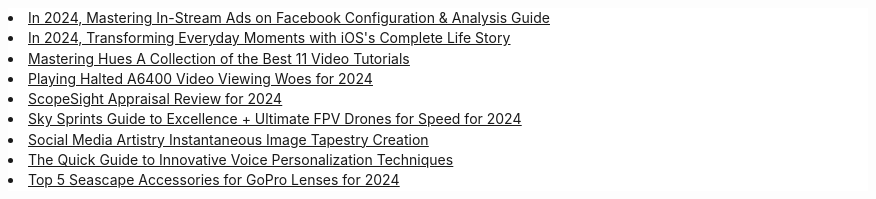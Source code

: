 <li><a href="https://facebook-videos.techidaily.com/in-2024-mastering-in-stream-ads-on-facebook-configuration-and-analysis-guide/"><u>In 2024, Mastering In-Stream Ads on Facebook  Configuration & Analysis Guide</u></a></li>
<li><a href="https://some-guidance.techidaily.com/in-2024-transforming-everyday-moments-with-ioss-complete-life-story/"><u>In 2024, Transforming Everyday Moments with iOS's Complete Life Story</u></a></li>
<li><a href="https://extra-hints.techidaily.com/mastering-hues-a-collection-of-the-best-11-video-tutorials/"><u>Mastering Hues  A Collection of the Best 11 Video Tutorials</u></a></li>
<li><a href="https://article-files.techidaily.com/playing-halted-a6400-video-viewing-woes-for-2024/"><u>Playing Halted  A6400 Video Viewing Woes for 2024</u></a></li>
<li><a href="https://article-files.techidaily.com/scopesight-appraisal-review-for-2024/"><u>ScopeSight Appraisal Review for 2024</u></a></li>
<li><a href="https://article-files.techidaily.com/sky-sprints-guide-to-excellence-plus-ultimate-fpv-drones-for-speed-for-2024/"><u>Sky Sprints Guide to Excellence + Ultimate FPV Drones for Speed for 2024</u></a></li>
<li><a href="https://extra-information.techidaily.com/social-media-artistry-instantaneous-image-tapestry-creation/"><u>Social Media Artistry  Instantaneous Image Tapestry Creation</u></a></li>
<li><a href="https://article-files.techidaily.com/the-quick-guide-to-innovative-voice-personalization-techniques/"><u>The Quick Guide to Innovative Voice Personalization Techniques</u></a></li>
<li><a href="https://some-guidance.techidaily.com/top-5-seascape-accessories-for-gopro-lenses-for-2024/"><u>Top 5 Seascape Accessories for GoPro Lenses for 2024</u></a></li>
</ul></div>
